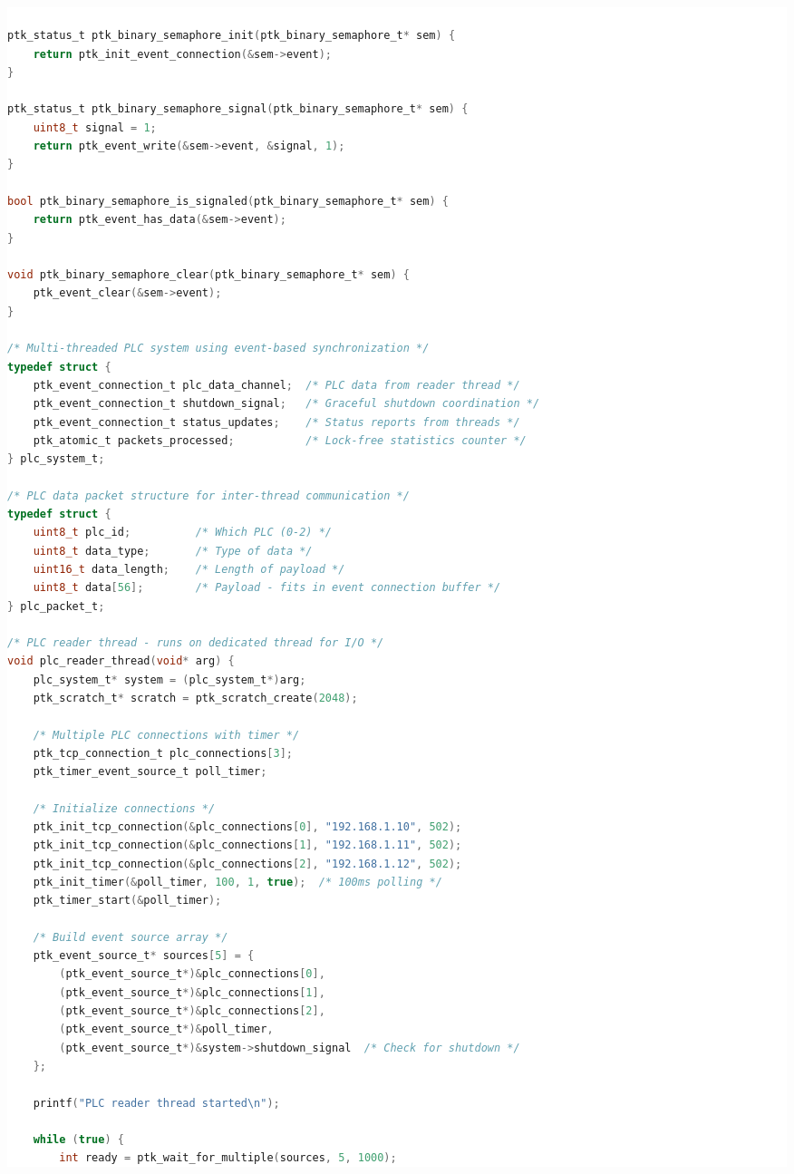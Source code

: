 ```c

ptk_status_t ptk_binary_semaphore_init(ptk_binary_semaphore_t* sem) {
    return ptk_init_event_connection(&sem->event);
}

ptk_status_t ptk_binary_semaphore_signal(ptk_binary_semaphore_t* sem) {
    uint8_t signal = 1;
    return ptk_event_write(&sem->event, &signal, 1);
}

bool ptk_binary_semaphore_is_signaled(ptk_binary_semaphore_t* sem) {
    return ptk_event_has_data(&sem->event);
}

void ptk_binary_semaphore_clear(ptk_binary_semaphore_t* sem) {
    ptk_event_clear(&sem->event);
}

/* Multi-threaded PLC system using event-based synchronization */
typedef struct {
    ptk_event_connection_t plc_data_channel;  /* PLC data from reader thread */
    ptk_event_connection_t shutdown_signal;   /* Graceful shutdown coordination */
    ptk_event_connection_t status_updates;    /* Status reports from threads */
    ptk_atomic_t packets_processed;           /* Lock-free statistics counter */
} plc_system_t;

/* PLC data packet structure for inter-thread communication */
typedef struct {
    uint8_t plc_id;          /* Which PLC (0-2) */
    uint8_t data_type;       /* Type of data */
    uint16_t data_length;    /* Length of payload */
    uint8_t data[56];        /* Payload - fits in event connection buffer */
} plc_packet_t;

/* PLC reader thread - runs on dedicated thread for I/O */
void plc_reader_thread(void* arg) {
    plc_system_t* system = (plc_system_t*)arg;
    ptk_scratch_t* scratch = ptk_scratch_create(2048);
    
    /* Multiple PLC connections with timer */
    ptk_tcp_connection_t plc_connections[3];
    ptk_timer_event_source_t poll_timer;
    
    /* Initialize connections */
    ptk_init_tcp_connection(&plc_connections[0], "192.168.1.10", 502);
    ptk_init_tcp_connection(&plc_connections[1], "192.168.1.11", 502);
    ptk_init_tcp_connection(&plc_connections[2], "192.168.1.12", 502);
    ptk_init_timer(&poll_timer, 100, 1, true);  /* 100ms polling */
    ptk_timer_start(&poll_timer);
    
    /* Build event source array */
    ptk_event_source_t* sources[5] = {
        (ptk_event_source_t*)&plc_connections[0],
        (ptk_event_source_t*)&plc_connections[1],
        (ptk_event_source_t*)&plc_connections[2],
        (ptk_event_source_t*)&poll_timer,
        (ptk_event_source_t*)&system->shutdown_signal  /* Check for shutdown */
    };
    
    printf("PLC reader thread started\n");
    
    while (true) {
        int ready = ptk_wait_for_multiple(sources, 5, 1000);
```